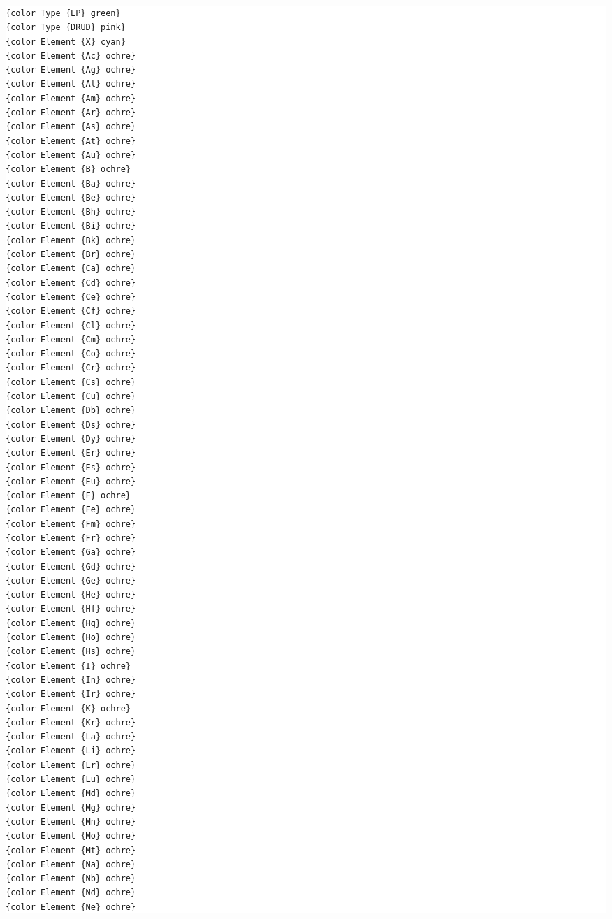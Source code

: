     {color Type {LP} green}
    {color Type {DRUD} pink}
    {color Element {X} cyan}
    {color Element {Ac} ochre}
    {color Element {Ag} ochre}
    {color Element {Al} ochre}
    {color Element {Am} ochre}
    {color Element {Ar} ochre}
    {color Element {As} ochre}
    {color Element {At} ochre}
    {color Element {Au} ochre}
    {color Element {B} ochre}
    {color Element {Ba} ochre}
    {color Element {Be} ochre}
    {color Element {Bh} ochre}
    {color Element {Bi} ochre}
    {color Element {Bk} ochre}
    {color Element {Br} ochre}
    {color Element {Ca} ochre}
    {color Element {Cd} ochre}
    {color Element {Ce} ochre}
    {color Element {Cf} ochre}
    {color Element {Cl} ochre}
    {color Element {Cm} ochre}
    {color Element {Co} ochre}
    {color Element {Cr} ochre}
    {color Element {Cs} ochre}
    {color Element {Cu} ochre}
    {color Element {Db} ochre}
    {color Element {Ds} ochre}
    {color Element {Dy} ochre}
    {color Element {Er} ochre}
    {color Element {Es} ochre}
    {color Element {Eu} ochre}
    {color Element {F} ochre}
    {color Element {Fe} ochre}
    {color Element {Fm} ochre}
    {color Element {Fr} ochre}
    {color Element {Ga} ochre}
    {color Element {Gd} ochre}
    {color Element {Ge} ochre}
    {color Element {He} ochre}
    {color Element {Hf} ochre}
    {color Element {Hg} ochre}
    {color Element {Ho} ochre}
    {color Element {Hs} ochre}
    {color Element {I} ochre}
    {color Element {In} ochre}
    {color Element {Ir} ochre}
    {color Element {K} ochre}
    {color Element {Kr} ochre}
    {color Element {La} ochre}
    {color Element {Li} ochre}
    {color Element {Lr} ochre}
    {color Element {Lu} ochre}
    {color Element {Md} ochre}
    {color Element {Mg} ochre}
    {color Element {Mn} ochre}
    {color Element {Mo} ochre}
    {color Element {Mt} ochre}
    {color Element {Na} ochre}
    {color Element {Nb} ochre}
    {color Element {Nd} ochre}
    {color Element {Ne} ochre}